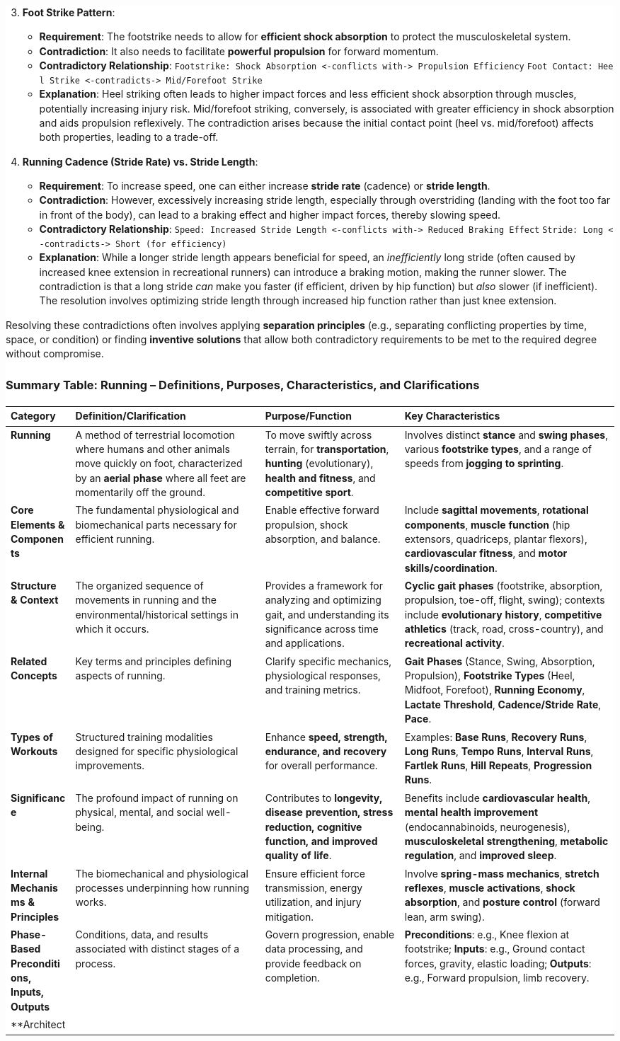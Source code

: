 3.  **Foot Strike Pattern**:
    *   **Requirement**: The footstrike needs to allow for **efficient shock absorption** to protect the musculoskeletal system.
    *   **Contradiction**: It also needs to facilitate **powerful propulsion** for forward momentum.
    *   **Contradictory Relationship**:
        `Footstrike: Shock Absorption <-conflicts with-> Propulsion Efficiency`
        `Foot Contact: Heel Strike <-contradicts-> Mid/Forefoot Strike`
    *   **Explanation**: Heel striking often leads to higher impact forces and less efficient shock absorption through muscles, potentially increasing injury risk. Mid/forefoot striking, conversely, is associated with greater efficiency in shock absorption and aids propulsion reflexively. The contradiction arises because the initial contact point (heel vs. mid/forefoot) affects both properties, leading to a trade-off.

4.  **Running Cadence (Stride Rate) vs. Stride Length**:
    *   **Requirement**: To increase speed, one can either increase **stride rate** (cadence) or **stride length**.
    *   **Contradiction**: However, excessively increasing stride length, especially through overstriding (landing with the foot too far in front of the body), can lead to a braking effect and higher impact forces, thereby slowing speed.
    *   **Contradictory Relationship**:
        `Speed: Increased Stride Length <-conflicts with-> Reduced Braking Effect`
        `Stride: Long <-contradicts-> Short (for efficiency)`
    *   **Explanation**: While a longer stride length appears beneficial for speed, an *inefficiently* long stride (often caused by increased knee extension in recreational runners) can introduce a braking motion, making the runner slower. The contradiction is that a long stride *can* make you faster (if efficient, driven by hip function) but *also* slower (if inefficient). The resolution involves optimizing stride length through increased hip function rather than just knee extension.

Resolving these contradictions often involves applying **separation principles** (e.g., separating conflicting properties by time, space, or condition) or finding **inventive solutions** that allow both contradictory requirements to be met to the required degree without compromise.

### Summary Table: Running – Definitions, Purposes, Characteristics, and Clarifications

| Category | Definition/Clarification | Purpose/Function | Key Characteristics |
| :------- | :----------------------- | :--------------- | :------------------ |
| **Running** | A method of terrestrial locomotion where humans and other animals move quickly on foot, characterized by an **aerial phase** where all feet are momentarily off the ground. | To move swiftly across terrain, for **transportation**, **hunting** (evolutionary), **health and fitness**, and **competitive sport**. | Involves distinct **stance** and **swing phases**, various **footstrike types**, and a range of speeds from **jogging to sprinting**. |
| **Core Elements & Components** | The fundamental physiological and biomechanical parts necessary for efficient running. | Enable effective forward propulsion, shock absorption, and balance. | Include **sagittal movements**, **rotational components**, **muscle function** (hip extensors, quadriceps, plantar flexors), **cardiovascular fitness**, and **motor skills/coordination**. |
| **Structure & Context** | The organized sequence of movements in running and the environmental/historical settings in which it occurs. | Provides a framework for analyzing and optimizing gait, and understanding its significance across time and applications. | **Cyclic gait phases** (footstrike, absorption, propulsion, toe-off, flight, swing); contexts include **evolutionary history**, **competitive athletics** (track, road, cross-country), and **recreational activity**. |
| **Related Concepts** | Key terms and principles defining aspects of running. | Clarify specific mechanics, physiological responses, and training metrics. | **Gait Phases** (Stance, Swing, Absorption, Propulsion), **Footstrike Types** (Heel, Midfoot, Forefoot), **Running Economy**, **Lactate Threshold**, **Cadence/Stride Rate**, **Pace**. |
| **Types of Workouts** | Structured training modalities designed for specific physiological improvements. | Enhance **speed, strength, endurance, and recovery** for overall performance. | Examples: **Base Runs**, **Recovery Runs**, **Long Runs**, **Tempo Runs**, **Interval Runs**, **Fartlek Runs**, **Hill Repeats**, **Progression Runs**. |
| **Significance** | The profound impact of running on physical, mental, and social well-being. | Contributes to **longevity, disease prevention, stress reduction, cognitive function, and improved quality of life**. | Benefits include **cardiovascular health**, **mental health improvement** (endocannabinoids, neurogenesis), **musculoskeletal strengthening**, **metabolic regulation**, and **improved sleep**. |
| **Internal Mechanisms & Principles** | The biomechanical and physiological processes underpinning how running works. | Ensure efficient force transmission, energy utilization, and injury mitigation. | Involve **spring-mass mechanics**, **stretch reflexes**, **muscle activations**, **shock absorption**, and **posture control** (forward lean, arm swing). |
| **Phase-Based Preconditions, Inputs, Outputs** | Conditions, data, and results associated with distinct stages of a process. | Govern progression, enable data processing, and provide feedback on completion. | **Preconditions**: e.g., Knee flexion at footstrike; **Inputs**: e.g., Ground contact forces, gravity, elastic loading; **Outputs**: e.g., Forward propulsion, limb recovery. |
| **Architect
